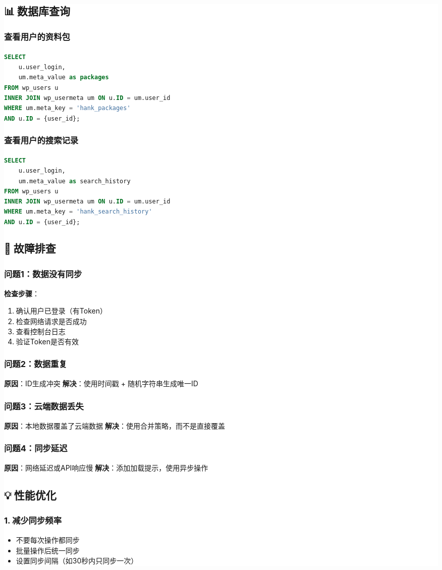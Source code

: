 ## 📊 数据库查询

### 查看用户的资料包
```sql
SELECT 
    u.user_login,
    um.meta_value as packages
FROM wp_users u
INNER JOIN wp_usermeta um ON u.ID = um.user_id
WHERE um.meta_key = 'hank_packages'
AND u.ID = {user_id};
```

### 查看用户的搜索记录
```sql
SELECT 
    u.user_login,
    um.meta_value as search_history
FROM wp_users u
INNER JOIN wp_usermeta um ON u.ID = um.user_id
WHERE um.meta_key = 'hank_search_history'
AND u.ID = {user_id};
```

## 🐛 故障排查

### 问题1：数据没有同步
**检查步骤**：
1. 确认用户已登录（有Token）
2. 检查网络请求是否成功
3. 查看控制台日志
4. 验证Token是否有效

### 问题2：数据重复
**原因**：ID生成冲突
**解决**：使用时间戳 + 随机字符串生成唯一ID

### 问题3：云端数据丢失
**原因**：本地数据覆盖了云端数据
**解决**：使用合并策略，而不是直接覆盖

### 问题4：同步延迟
**原因**：网络延迟或API响应慢
**解决**：添加加载提示，使用异步操作

## 💡 性能优化

### 1. 减少同步频率
- 不要每次操作都同步
- 批量操作后统一同步
- 设置同步间隔（如30秒内只同步一次）
